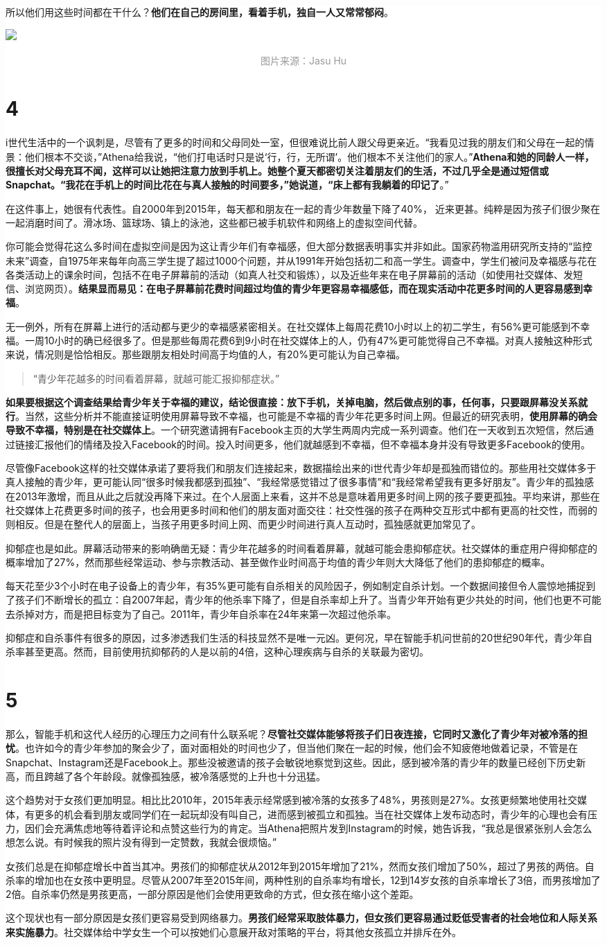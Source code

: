 所以他们用这些时间都在干什么？**他们在自己的房间里，看着手机，独自一人又常常郁闷**。

![](-/images/cell-phone-ruined-generation/5.png)
<center><font color=#999>图片来源：Jasu Hu</font></center>

# 4

i世代生活中的一个讽刺是，尽管有了更多的时间和父母同处一室，但很难说比前人跟父母更亲近。“我看见过我的朋友们和父母在一起的情景：他们根本不交谈，”Athena给我说，“他们打电话时只是说‘行，行，无所谓’。他们根本不关注他们的家人。”**Athena和她的同龄人一样，很擅长对父母充耳不闻，这样可以让她把注意力放到手机上。她整个夏天都密切关注着朋友们的生活，不过几乎全是通过短信或Snapchat。“我花在手机上的时间比花在与真人接触的时间要多，”她说道，“床上都有我躺着的印记了**。”

在这件事上，她很有代表性。自2000年到2015年，每天都和朋友在一起的青少年数量下降了40%， 近来更甚。纯粹是因为孩子们很少聚在一起消磨时间了。滑冰场、篮球场、镇上的泳池，这些都已被手机软件和网络上的虚拟空间代替。

你可能会觉得花这么多时间在虚拟空间是因为这让青少年们有幸福感，但大部分数据表明事实并非如此。国家药物滥用研究所支持的“监控未来”调查，自1975年来每年向高三学生提了超过1000个问题，并从1991年开始包括初二和高一学生。调查中，学生们被问及幸福感与花在各类活动上的课余时间，包括不在电子屏幕前的活动（如真人社交和锻炼），以及近些年来在电子屏幕前的活动（如使用社交媒体、发短信、浏览网页）。**结果显而易见：在电子屏幕前花费时间超过均值的青少年更容易幸福感低，而在现实活动中花更多时间的人更容易感到幸福**。

无一例外，所有在屏幕上进行的活动都与更少的幸福感紧密相关。在社交媒体上每周花费10小时以上的初二学生，有56%更可能感到不幸福。一周10小时的确已经很多了。但是那些每周花费6到9小时在社交媒体上的人，仍有47%更可能觉得自己不幸福。对真人接触这种形式来说，情况则是恰恰相反。那些跟朋友相处时间高于均值的人，有20%更可能认为自己幸福。

> “青少年花越多的时间看着屏幕，就越可能汇报抑郁症状。”

**如果要根据这个调查结果给青少年关于幸福的建议，结论很直接：放下手机，关掉电脑，然后做点别的事，任何事，只要跟屏幕没关系就行**。当然，这些分析并不能直接证明使用屏幕导致不幸福，也可能是不幸福的青少年花更多时间上网。但最近的研究表明，**使用屏幕的确会导致不幸福，特别是在社交媒体上**。一个研究邀请拥有Facebook主页的大学生两周内完成一系列调查。他们在一天收到五次短信，然后通过链接汇报他们的情绪及投入Facebook的时间。投入时间更多，他们就越感到不幸福，但不幸福本身并没有导致更多Facebook的使用。

尽管像Facebook这样的社交媒体承诺了要将我们和朋友们连接起来，数据描绘出来的i世代青少年却是孤独而错位的。那些用社交媒体多于真人接触的青少年，更可能认同“很多时候我都感到孤独”、“我经常感觉错过了很多事情”和“我经常希望我有更多好朋友”。青少年的孤独感在2013年激增，而且从此之后就没再降下来过。在个人层面上来看，这并不总是意味着用更多时间上网的孩子要更孤独。平均来讲，那些在社交媒体上花费更多时间的孩子，也会用更多时间和他们的朋友面对面交往：社交性强的孩子在两种交互形式中都有更高的社交性，而弱的则相反。但是在整代人的层面上，当孩子用更多时间上网、而更少时间进行真人互动时，孤独感就更加常见了。

抑郁症也是如此。屏幕活动带来的影响确凿无疑：青少年花越多的时间看着屏幕，就越可能会患抑郁症状。社交媒体的重症用户得抑郁症的概率增加了27%，然而那些经常运动、参与宗教活动、甚至做作业时间高于均值的青少年则大大降低了他们的患抑郁症的概率。

每天花至少3个小时在电子设备上的青少年，有35%更可能有自杀相关的风险因子，例如制定自杀计划。一个数据间接但令人震惊地捕捉到了孩子们不断增长的孤立：自2007年起，青少年的他杀率下降了，但是自杀率却上升了。当青少年开始有更少共处的时间，他们也更不可能去杀掉对方，而是把目标变为了自己。2011年，青少年自杀率在24年来第一次超过他杀率。

抑郁症和自杀事件有很多的原因，过多渗透我们生活的科技显然不是唯一元凶。更何况，早在智能手机问世前的20世纪90年代，青少年自杀率甚至更高。然而，目前使用抗抑郁药的人是以前的4倍，这种心理疾病与自杀的关联最为密切。

# 5

那么，智能手机和这代人经历的心理压力之间有什么联系呢？**尽管社交媒体能够将孩子们日夜连接，它同时又激化了青少年对被冷落的担忧**。也许如今的青少年参加的聚会少了，面对面相处的时间也少了，但当他们聚在一起的时候，他们会不知疲倦地做着记录，不管是在Snapchat、Instagram还是Facebook上。那些没被邀请的孩子会敏锐地察觉到这些。因此，感到被冷落的青少年的数量已经创下历史新高，而且跨越了各个年龄段。就像孤独感，被冷落感觉的上升也十分迅猛。

这个趋势对于女孩们更加明显。相比比2010年，2015年表示经常感到被冷落的女孩多了48%，男孩则是27%。女孩更频繁地使用社交媒体，有更多的机会看到朋友或同学们在一起玩却没有叫自己，进而感到被孤立和孤独。当在社交媒体上发布动态时，青少年的心理也会有压力，因们会充满焦虑地等待着评论和点赞这些行为的肯定。当Athena把照片发到Instagram的时候，她告诉我，“我总是很紧张别人会怎么想怎么说。有时候我的照片没有得到一定赞数，我就会很烦恼。”

女孩们总是在抑郁症增长中首当其冲。男孩们的抑郁症状从2012年到2015年增加了21%，然而女孩们增加了50%，超过了男孩的两倍。自杀率的增加也在女孩中更明显。尽管从2007年至2015年间，两种性别的自杀率均有增长，12到14岁女孩的自杀率增长了3倍，而男孩增加了2倍。自杀率仍然是男孩更高，一部分原因是他们会使用更致命的方式，但女孩在缩小这个差距。

这个现状也有一部分原因是女孩们更容易受到网络暴力。**男孩们经常采取肢体暴力，但女孩们更容易通过贬低受害者的社会地位和人际关系来实施暴力**。社交媒体给中学女生一个可以按她们心意展开敌对策略的平台，将其他女孩孤立并排斥在外。
